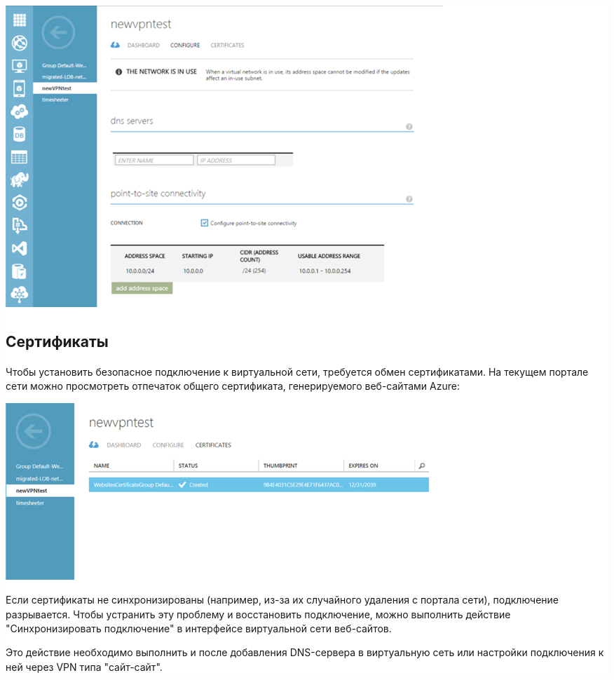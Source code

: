 ![](./media/web-sites-integrate-with-vnet/vpn-to-onpremise.png)

## Сертификаты ##
Чтобы установить безопасное подключение к виртуальной сети, требуется обмен сертификатами.  На текущем портале сети можно просмотреть отпечаток общего сертификата, генерируемого веб-сайтами Azure:  

![](./media/web-sites-integrate-with-vnet/vpn-to-onpremise-certificate.png)

Если сертификаты не синхронизированы (например, из-за их случайного удаления с портала сети), подключение разрывается.  Чтобы устранить эту проблему и восстановить подключение, можно выполнить действие "Синхронизировать подключение" в интерфейсе виртуальной сети веб-сайтов.

Это действие необходимо выполнить и после добавления DNS-сервера в виртуальную сеть или настройки подключения к ней через VPN типа "сайт-сайт".  
